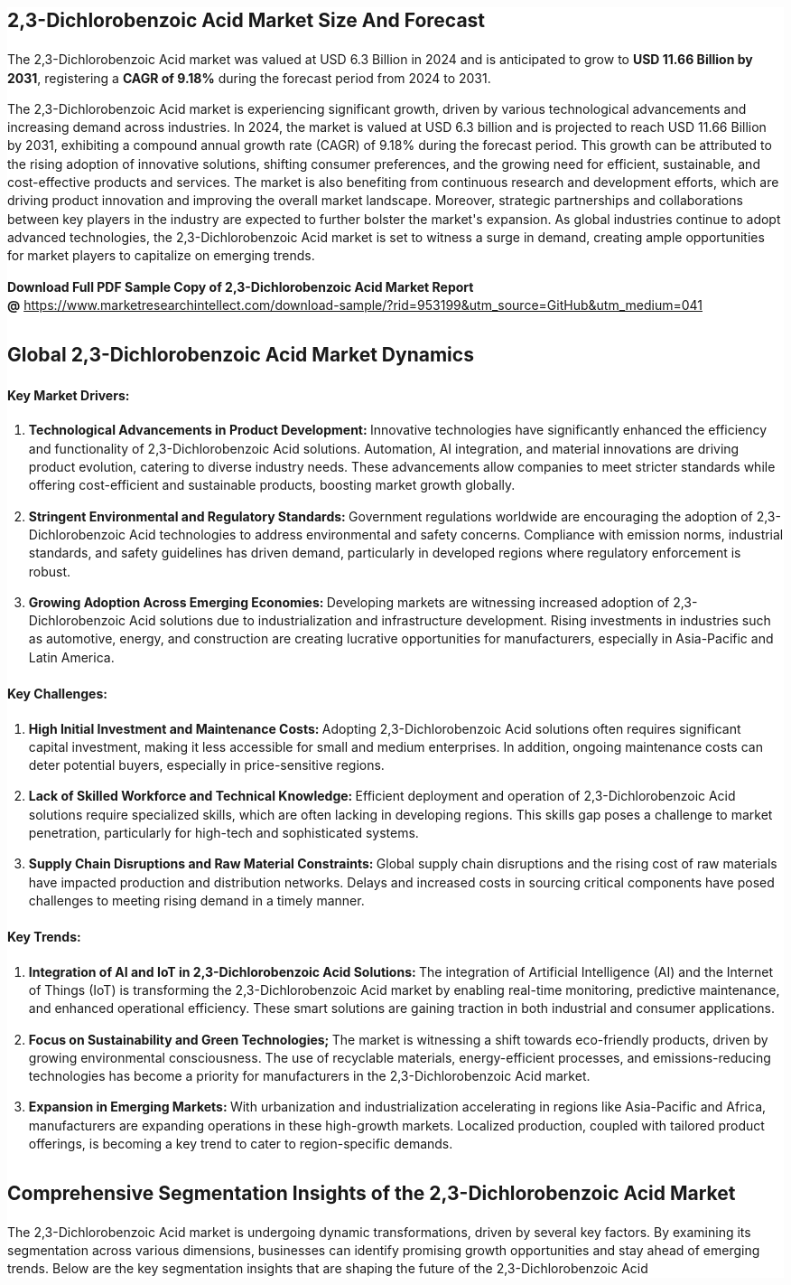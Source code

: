 <h2>2,3-Dichlorobenzoic Acid Market Size And Forecast</h2><p>The 2,3-Dichlorobenzoic Acid market was valued at USD 6.3 Billion in 2024 and is anticipated to grow to <strong>USD 11.66 Billion by 2031</strong>, registering a <strong>CAGR of 9.18%</strong> during the forecast period from 2024 to 2031.</p><p>The 2,3-Dichlorobenzoic Acid market is experiencing significant growth, driven by various technological advancements and increasing demand across industries. In 2024, the market is valued at USD 6.3 billion and is projected to reach USD 11.66 Billion by 2031, exhibiting a compound annual growth rate (CAGR) of 9.18% during the forecast period. This growth can be attributed to the rising adoption of innovative solutions, shifting consumer preferences, and the growing need for efficient, sustainable, and cost-effective products and services. The market is also benefiting from continuous research and development efforts, which are driving product innovation and improving the overall market landscape. Moreover, strategic partnerships and collaborations between key players in the industry are expected to further bolster the market's expansion. As global industries continue to adopt advanced technologies, the 2,3-Dichlorobenzoic Acid market is set to witness a surge in demand, creating ample opportunities for market players to capitalize on emerging trends.</p><p><strong>Download Full PDF Sample Copy of 2,3-Dichlorobenzoic Acid Market Report @</strong>&nbsp;<a href="https://www.marketresearchintellect.com/download-sample/?rid=953199&amp;utm_source=GitHub&amp;utm_medium=041">https://www.marketresearchintellect.com/download-sample/?rid=953199&amp;utm_source=GitHub&amp;utm_medium=041</a></p><h2>Global 2,3-Dichlorobenzoic Acid Market Dynamics</h2><h4><strong>Key Market Drivers:</strong></h4><ol><li><p><strong>Technological Advancements in Product Development:&nbsp;</strong>Innovative technologies have significantly enhanced the efficiency and functionality of 2,3-Dichlorobenzoic Acid solutions. Automation, AI integration, and material innovations are driving product evolution, catering to diverse industry needs. These advancements allow companies to meet stricter standards while offering cost-efficient and sustainable products, boosting market growth globally.</p></li><li><p><strong>Stringent Environmental and Regulatory Standards:&nbsp;</strong>Government regulations worldwide are encouraging the adoption of 2,3-Dichlorobenzoic Acid technologies to address environmental and safety concerns. Compliance with emission norms, industrial standards, and safety guidelines has driven demand, particularly in developed regions where regulatory enforcement is robust.</p></li><li><p><strong>Growing Adoption Across Emerging Economies:&nbsp;</strong>Developing markets are witnessing increased adoption of 2,3-Dichlorobenzoic Acid solutions due to industrialization and infrastructure development. Rising investments in industries such as automotive, energy, and construction are creating lucrative opportunities for manufacturers, especially in Asia-Pacific and Latin America.</p></li></ol><h4><strong>Key Challenges:</strong></h4><ol><li><p><strong>High Initial Investment and Maintenance Costs:&nbsp;</strong>Adopting 2,3-Dichlorobenzoic Acid solutions often requires significant capital investment, making it less accessible for small and medium enterprises. In addition, ongoing maintenance costs can deter potential buyers, especially in price-sensitive regions.</p></li><li><p><strong>Lack of Skilled Workforce and Technical Knowledge:&nbsp;</strong>Efficient deployment and operation of 2,3-Dichlorobenzoic Acid solutions require specialized skills, which are often lacking in developing regions. This skills gap poses a challenge to market penetration, particularly for high-tech and sophisticated systems.</p></li><li><p><strong>Supply Chain Disruptions and Raw Material Constraints:&nbsp;</strong>Global supply chain disruptions and the rising cost of raw materials have impacted production and distribution networks. Delays and increased costs in sourcing critical components have posed challenges to meeting rising demand in a timely manner.</p></li></ol><h4><strong>Key Trends:</strong></h4><ol><li><p><strong>Integration of AI and IoT in 2,3-Dichlorobenzoic Acid Solutions:&nbsp;</strong>The integration of Artificial Intelligence (AI) and the Internet of Things (IoT) is transforming the 2,3-Dichlorobenzoic Acid market by enabling real-time monitoring, predictive maintenance, and enhanced operational efficiency. These smart solutions are gaining traction in both industrial and consumer applications.</p></li><li><p><strong>Focus on Sustainability and Green Technologies;&nbsp;</strong>The market is witnessing a shift towards eco-friendly products, driven by growing environmental consciousness. The use of recyclable materials, energy-efficient processes, and emissions-reducing technologies has become a priority for manufacturers in the 2,3-Dichlorobenzoic Acid market.</p></li><li><p><strong>Expansion in Emerging Markets:&nbsp;</strong>With urbanization and industrialization accelerating in regions like Asia-Pacific and Africa, manufacturers are expanding operations in these high-growth markets. Localized production, coupled with tailored product offerings, is becoming a key trend to cater to region-specific demands.</p></li></ol><div class="article-main__content" data-test-id="publishing-text-block"><h2>Comprehensive Segmentation Insights of the 2,3-Dichlorobenzoic Acid Market</h2><p>The 2,3-Dichlorobenzoic Acid market is undergoing dynamic transformations, driven by several key factors. By examining its segmentation across various dimensions, businesses can identify promising growth opportunities and stay ahead of emerging trends. Below are the key segmentation insights that are shaping the future of the 2,3-Dichlorobenzoic Acid